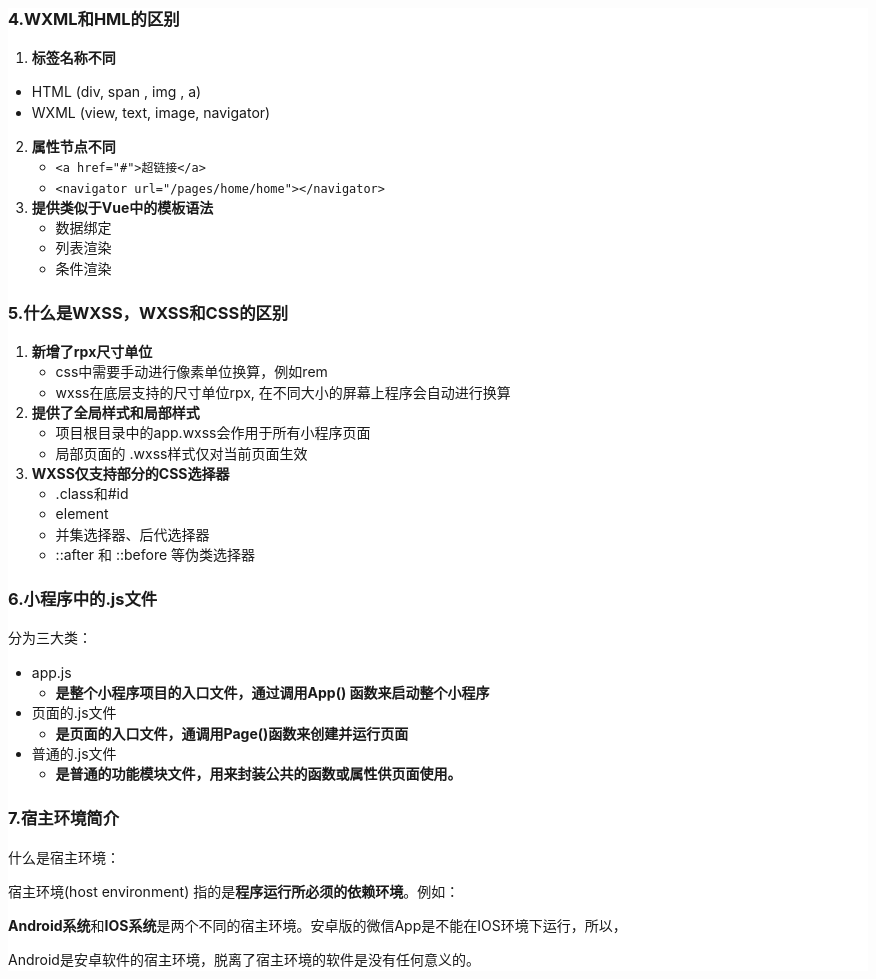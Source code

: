 ### 4.WXML和HML的区别

1.  **标签名称不同**	
   - HTML (div, span , img , a)
   - WXML (view, text, image, navigator)
2. **属性节点不同**
   - `<a href="#">超链接</a>`
   - `<navigator url="/pages/home/home"></navigator>`
3. **提供类似于Vue中的模板语法**
   -  数据绑定
   - 列表渲染
   - 条件渲染



### 5.什么是WXSS，WXSS和CSS的区别

1. **新增了rpx尺寸单位**
   - css中需要手动进行像素单位换算，例如rem
   - wxss在底层支持的尺寸单位rpx, 在不同大小的屏幕上程序会自动进行换算
2. **提供了全局样式和局部样式**
   - 项目根目录中的app.wxss会作用于所有小程序页面
   - 局部页面的 .wxss样式仅对当前页面生效
3. **WXSS仅支持部分的CSS选择器**
   - .class和#id
   - element 
   - 并集选择器、后代选择器
   - ::after 和 ::before 等伪类选择器



### 6.小程序中的.js文件

分为三大类：

- app.js
  - **是整个小程序项目的入口文件，通过调用App() 函数来启动整个小程序**
- 页面的.js文件
  - **是页面的入口文件，通调用Page()函数来创建并运行页面**	
- 普通的.js文件
  - **是普通的功能模块文件，用来封装公共的函数或属性供页面使用。**







### 7.宿主环境简介

什么是宿主环境：

宿主环境(host environment) 指的是**程序运行所必须的依赖环境**。例如：

**Android系统**和**IOS系统**是两个不同的宿主环境。安卓版的微信App是不能在IOS环境下运行，所以，

Android是安卓软件的宿主环境，脱离了宿主环境的软件是没有任何意义的。
